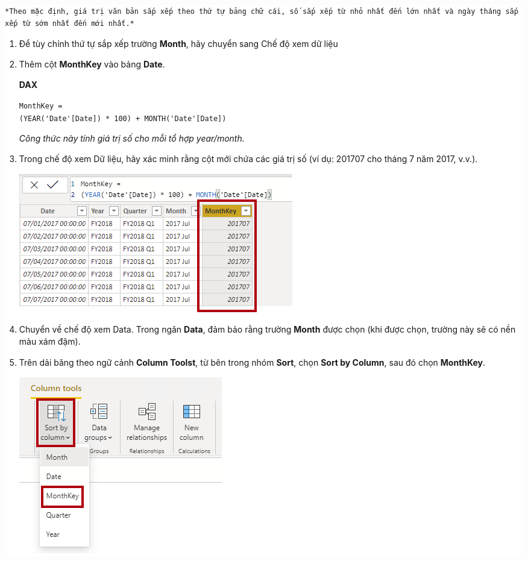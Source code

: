 	*Theo mặc định, giá trị văn bản sắp xếp theo thứ tự bảng chữ cái, số sắp xếp từ nhỏ nhất đến lớn nhất và ngày tháng sắp xếp từ sớm nhất đến mới nhất.*

1. Để tùy chỉnh thứ tự sắp xếp trường **Month**, hãy chuyển sang Chế độ xem dữ liệu

1. Thêm cột **MonthKey** vào bảng **Date**.

	**DAX**


	```
	MonthKey =
	(YEAR('Date'[Date]) * 100) + MONTH('Date'[Date])
	```

	*Công thức này tính giá trị số cho mỗi tổ hợp year/month.*

1. Trong chế độ xem Dữ liệu, hãy xác minh rằng cột mới chứa các giá trị số (ví dụ: 201707 cho tháng 7 năm 2017, v.v.).

	![Picture 21](Linked_image_Files/05-create-dax-calculations-in-power-bi-desktop_image28.png)

1. Chuyển về chế độ xem Data. Trong ngăn **Data**, đảm bảo rằng trường **Month** được chọn (khi được chọn, trường này sẽ có nền màu xám đậm).

1. Trên dải băng theo ngữ cảnh **Column Toolst**, từ bên trong nhóm **Sort**, chọn **Sort by Column**, sau đó chọn **MonthKey**.

	![Picture 22](Linked_image_Files/05-create-dax-calculations-in-power-bi-desktop_image29.png)
